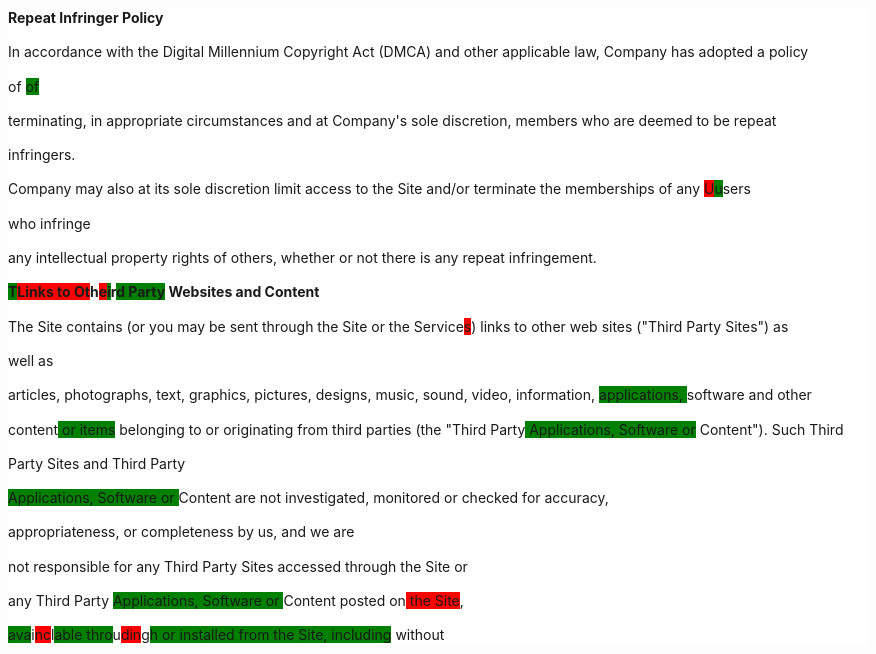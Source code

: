 **Repeat Infringer Policy**

In accordance with the Digital Millennium Copyright Act (DMCA) and other applicable law, Company has adopted a policy<span style="background-color: red;">

of</span> <span style="background-color: green;">of

</span>terminating, in appropriate circumstances and at Company's sole discretion, members who are deemed to be repeat<span style="background-color: green;"> </span><span style="background-color: red;">

</span>infringers.<span style="background-color: red;"> </span><span style="background-color: green;">

</span>Company may also at its sole discretion limit access to the Site and/or terminate the memberships of any <span style="background-color: red;">U</span><span style="background-color: green;">u</span>sers<span style="background-color: green;"> </span><span style="background-color: red;">

</span>who infringe<span style="background-color: red;"> </span><span style="background-color: green;">

</span>any intellectual property rights of others, whether or not there is any repeat infringement.

**<span style="background-color: green;">T</span><span style="background-color: red;">Links to Ot</span>h<span style="background-color: red;">e</span><span style="background-color: green;">i</span>r<span style="background-color: green;">d Party</span> Websites and Content**

The Site contains (or you may be sent through the Site or the Service<span style="background-color: red;">s</span>) links to other web sites ("Third Party Sites") as<span style="background-color: green;"> </span><span style="background-color: red;">

</span>well as<span style="background-color: red;"> </span><span style="background-color: green;">

</span>articles, photographs, text, graphics, pictures, designs, music, sound, video, information, <span style="background-color: green;">applications, </span>software and other

content<span style="background-color: green;"> or items</span> belonging to or originating from third parties (the "Third Party<span style="background-color: green;"> Applications, Software or</span> Content"). Such Third<span style="background-color: red;"> </span><span style="background-color: green;">

</span>Party Sites and Third Party<span style="background-color: red;">

</span><span style="background-color: green;"> Applications, Software or </span>Content are not investigated, monitored or checked for accuracy,<span style="background-color: red;"> </span><span style="background-color: green;">

</span>appropriateness, or completeness by us, and we are<span style="background-color: green;"> </span><span style="background-color: red;">

</span>not responsible for any Third Party Sites accessed through the Site or<span style="background-color: red;"> </span><span style="background-color: green;">

</span>any Third Party <span style="background-color: green;">Applications, Software or </span>Content posted on<span style="background-color: red;"> the Site</span>,<span style="background-color: red;">

</span><span style="background-color: green;"> ava</span>i<span style="background-color: red;">nc</span>l<span style="background-color: green;">able thro</span>u<span style="background-color: red;">din</span>g<span style="background-color: green;">h or installed from the Site, including</span> without<span style="background-color: red;"> </span><span style="background-color: green;">
